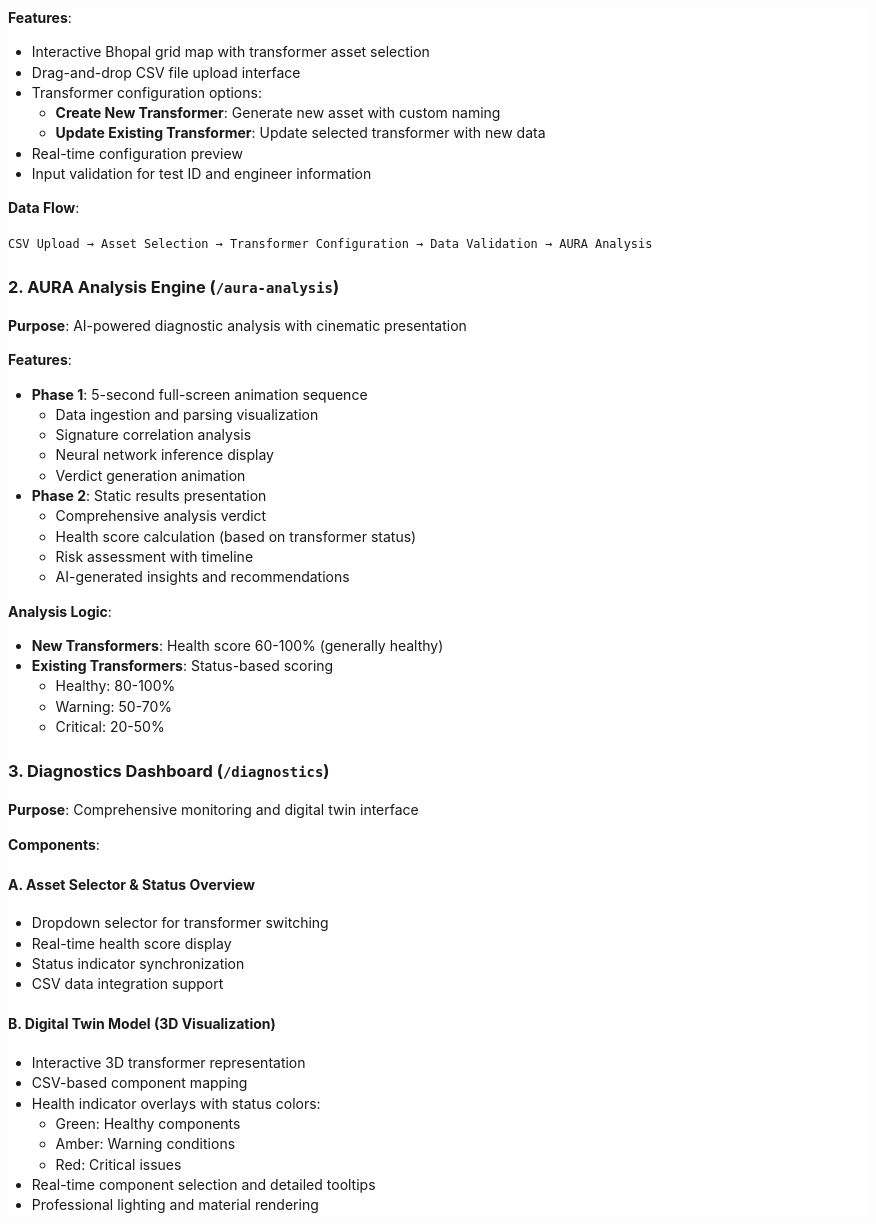 **Features**:
- Interactive Bhopal grid map with transformer asset selection
- Drag-and-drop CSV file upload interface
- Transformer configuration options:
  - **Create New Transformer**: Generate new asset with custom naming
  - **Update Existing Transformer**: Update selected transformer with new data
- Real-time configuration preview
- Input validation for test ID and engineer information

**Data Flow**:
```
CSV Upload → Asset Selection → Transformer Configuration → Data Validation → AURA Analysis
```

### 2. AURA Analysis Engine (`/aura-analysis`)
**Purpose**: AI-powered diagnostic analysis with cinematic presentation

**Features**:
- **Phase 1**: 5-second full-screen animation sequence
  - Data ingestion and parsing visualization
  - Signature correlation analysis
  - Neural network inference display
  - Verdict generation animation
- **Phase 2**: Static results presentation
  - Comprehensive analysis verdict
  - Health score calculation (based on transformer status)
  - Risk assessment with timeline
  - AI-generated insights and recommendations

**Analysis Logic**:
- **New Transformers**: Health score 60-100% (generally healthy)
- **Existing Transformers**: Status-based scoring
  - Healthy: 80-100%
  - Warning: 50-70%
  - Critical: 20-50%

### 3. Diagnostics Dashboard (`/diagnostics`)
**Purpose**: Comprehensive monitoring and digital twin interface

**Components**:

#### A. Asset Selector & Status Overview
- Dropdown selector for transformer switching
- Real-time health score display
- Status indicator synchronization
- CSV data integration support

#### B. Digital Twin Model (3D Visualization)
- Interactive 3D transformer representation
- CSV-based component mapping
- Health indicator overlays with status colors:
  - Green: Healthy components
  - Amber: Warning conditions
  - Red: Critical issues
- Real-time component selection and detailed tooltips
- Professional lighting and material rendering
